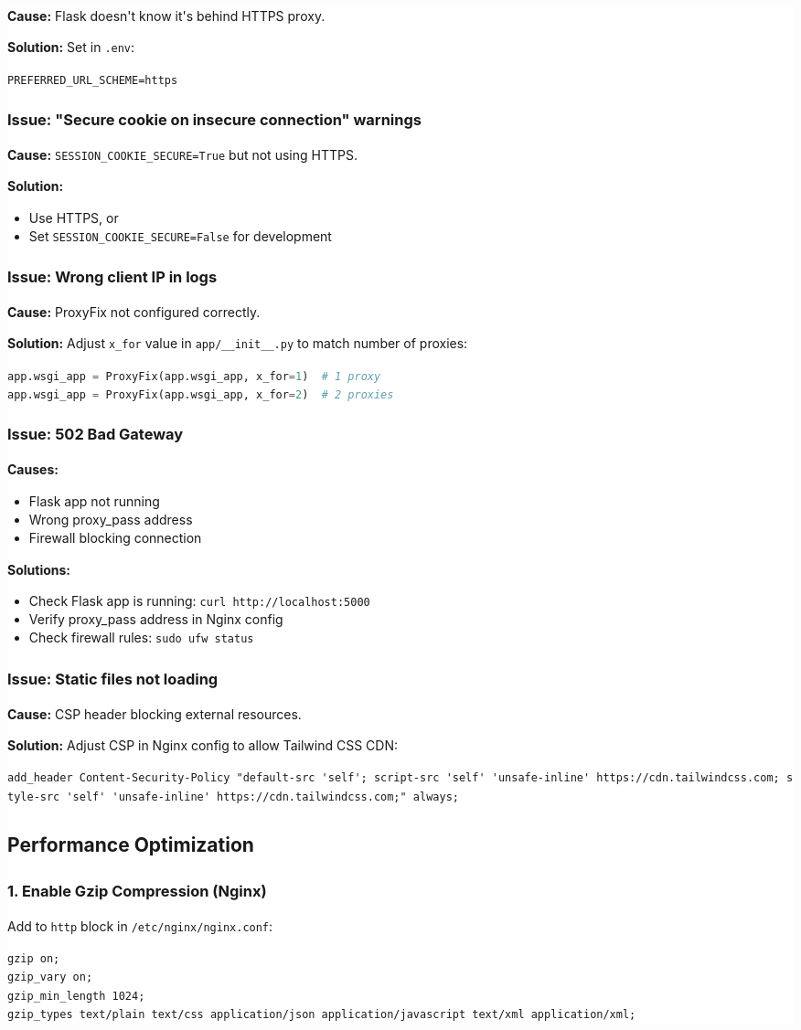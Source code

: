 **Cause:** Flask doesn't know it's behind HTTPS proxy.

**Solution:** Set in `.env`:
```env
PREFERRED_URL_SCHEME=https
```

### Issue: "Secure cookie on insecure connection" warnings

**Cause:** `SESSION_COOKIE_SECURE=True` but not using HTTPS.

**Solution:**
- Use HTTPS, or
- Set `SESSION_COOKIE_SECURE=False` for development

### Issue: Wrong client IP in logs

**Cause:** ProxyFix not configured correctly.

**Solution:** Adjust `x_for` value in `app/__init__.py` to match number of proxies:
```python
app.wsgi_app = ProxyFix(app.wsgi_app, x_for=1)  # 1 proxy
app.wsgi_app = ProxyFix(app.wsgi_app, x_for=2)  # 2 proxies
```

### Issue: 502 Bad Gateway

**Causes:**
- Flask app not running
- Wrong proxy_pass address
- Firewall blocking connection

**Solutions:**
- Check Flask app is running: `curl http://localhost:5000`
- Verify proxy_pass address in Nginx config
- Check firewall rules: `sudo ufw status`

### Issue: Static files not loading

**Cause:** CSP header blocking external resources.

**Solution:** Adjust CSP in Nginx config to allow Tailwind CSS CDN:
```nginx
add_header Content-Security-Policy "default-src 'self'; script-src 'self' 'unsafe-inline' https://cdn.tailwindcss.com; style-src 'self' 'unsafe-inline' https://cdn.tailwindcss.com;" always;
```

## Performance Optimization

### 1. Enable Gzip Compression (Nginx)

Add to `http` block in `/etc/nginx/nginx.conf`:
```nginx
gzip on;
gzip_vary on;
gzip_min_length 1024;
gzip_types text/plain text/css application/json application/javascript text/xml application/xml;
```
